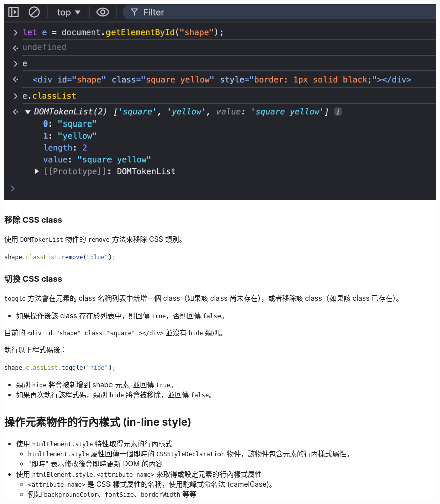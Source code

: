 ![w:600px](img/24-Nov-30-09-34-28.png)

### 移除 CSS class

使用 `DOMTokenList` 物件的 `remove` 方法來移除 CSS 類別。

```javascript
shape.classList.remove("blue");
```

### 切換 CSS class

`toggle` 方法會在元素的 class 名稱列表中新增一個 class（如果該 class 尚未存在），或者移除該 class（如果該 class 已存在）。
- 如果操作後該 class 存在於列表中，則回傳 `true`，否則回傳 `false`。

目前的 `<div id="shape" class="square" ></div>` 並沒有 `hide` 類別。

執行以下程式碼後：
```javascript
shape.classList.toggle("hide");
```

- 類別 `hide` 將會被新增到 shape 元素, 並回傳 `true`。
- 如果再次執行該程式碼，類別 `hide` 將會被移除，並回傳 `false`。

## 操作元素物件的行內樣式 (in-line style)


 
- 使用 `htmlElement.style` 特性取得元素的行內樣式
  - `htmlElement.style` 屬性回傳一個即時的 `CSSStyleDeclaration` 物件，該物件包含元素的行內樣式屬性。
  - "即時" 表示修改後會即時更新 DOM 的內容
- 使用 `htmlElement.style.<attribute_name>` 來取得或設定元素的行內樣式屬性
  - `<attribute_name>` 是 CSS 樣式屬性的名稱，使用駝峰式命名法 (camelCase)。
  - 例如 `backgroundColor`、`fontSize`、`borderWidth` 等等
